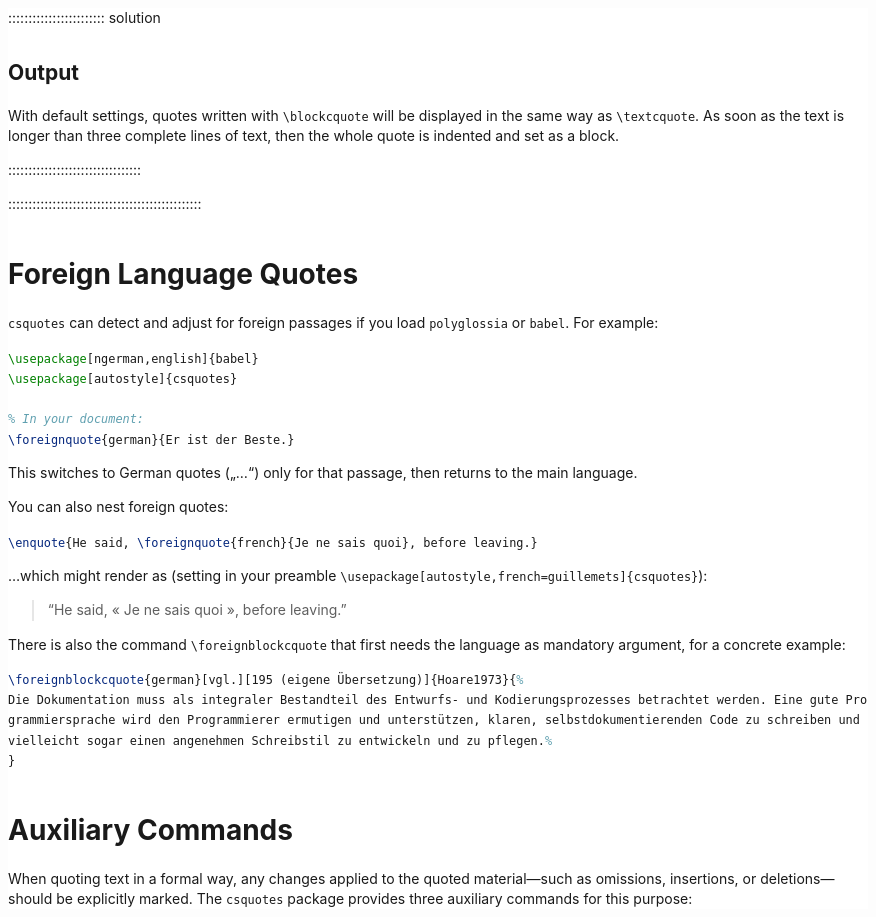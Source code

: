 :::::::::::::::::::::::: solution

## Output

With default settings, quotes written with `\blockcquote` will be displayed in
the same way as `\textcquote`. As soon as the text is longer than three complete
lines of text, then the whole quote is indented and set as a block.


:::::::::::::::::::::::::::::::::

::::::::::::::::::::::::::::::::::::::::::::::::


# Foreign Language Quotes

`csquotes` can detect and adjust for foreign passages if you load
`polyglossia` or `babel`. For example:

```latex
\usepackage[ngerman,english]{babel}
\usepackage[autostyle]{csquotes}

% In your document:
\foreignquote{german}{Er ist der Beste.}
```

This switches to German quotes („…“) only for that passage, then returns
to the main language.

You can also nest foreign quotes:

```latex
\enquote{He said, \foreignquote{french}{Je ne sais quoi}, before leaving.}
```
…which might render as (setting in your preamble `\usepackage[autostyle,french=guillemets]{csquotes}`):
> “He said, « Je ne sais quoi », before leaving.”

There is also the command `\foreignblockcquote` that first needs the language as
mandatory argument, for a concrete example:

```latex
\foreignblockcquote{german}[vgl.][195 (eigene Übersetzung)]{Hoare1973}{%
Die Dokumentation muss als integraler Bestandteil des Entwurfs- und Kodierungsprozesses betrachtet werden. Eine gute Programmiersprache wird den Programmierer ermutigen und unterstützen, klaren, selbstdokumentierenden Code zu schreiben und vielleicht sogar einen angenehmen Schreibstil zu entwickeln und zu pflegen.%
}
```

# Auxiliary Commands


When quoting text in a formal way, any changes applied to the quoted material—such as omissions, insertions, or deletions—should be explicitly marked. The `csquotes` package provides three auxiliary commands for this purpose:
